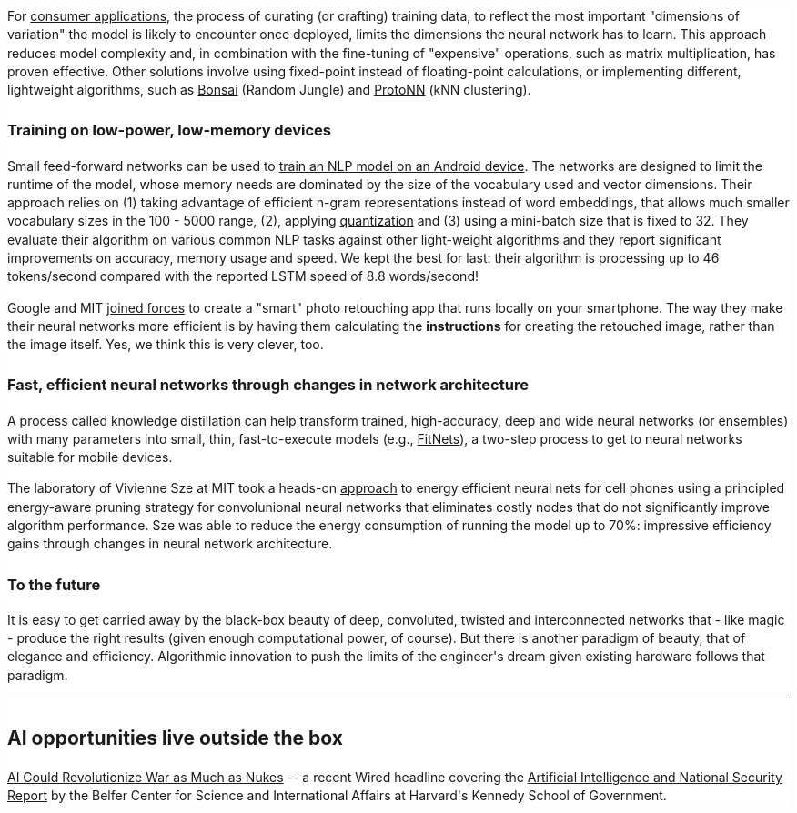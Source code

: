 For [consumer applications](https://research.googleblog.com/2015/07/how-google-translate-squeezes-deep.html), the process of curating (or crafting) training data, to reflect the most important "dimensions of variation" the model is likely to encounter once deployed, limits the dimensions the neural network has to learn. This approach reduces model complexity and, in combination with the fine-tuning of "expensive" operations, such as matrix multiplication, has proven effective. Other solutions involve using fixed-point instead of floating-point calculations, or implementing different, lightweight algorithms, such as [Bonsai](http://proceedings.mlr.press/v70/kumar17a/kumar17a.pdf) (Random Jungle) and [ProtoNN](http://proceedings.mlr.press/v70/gupta17a/gupta17a.pdf) (kNN clustering).

### Training on low-power, low-memory devices
Small feed-forward networks can be used to [train an NLP model on an Android device](https://arxiv.org/pdf/1708.00214.pdf). The networks are designed to limit the runtime of the model, whose memory needs are dominated by the size of the vocabulary used and vector dimensions. Their approach relies on (1) taking advantage of efficient n-gram representations instead of word embeddings, that allows much smaller vocabulary sizes in the 100 - 5000 range, (2), applying [quantization](https://www.tensorflow.org/performance/quantization) and (3) using a mini-batch size that is fixed to 32. They evaluate their algorithm on various common NLP tasks against other light-weight algorithms and they report significant improvements on accuracy, memory usage and speed. We kept the best for last: their algorithm is processing up to 46 tokens/second compared with the reported LSTM speed of 8.8 words/second!

Google and MIT [joined forces](http://news.mit.edu/2017/automatic-image-retouching-phone-0802) to create a "smart" photo retouching app that runs locally on your smartphone. The way they make their neural networks more efficient is by having them calculating the **instructions** for creating the retouched image, rather than the image itself. Yes, we think this is very clever, too.

### Fast, efficient neural networks through changes in network architecture
A process called [knowledge distillation](https://arxiv.org/abs/1503.02531) can help transform trained, high-accuracy, deep and wide neural networks (or ensembles) with many parameters into small, thin, fast-to-execute models (e.g., [FitNets](https://arxiv.org/pdf/1412.6550.pdf)), a two-step process to get to neural networks suitable for mobile devices.

The laboratory of Vivienne Sze at MIT took a heads-on [approach](http://news.mit.edu/2017/bringing-neural-networks-cellphones-0718) to energy efficient neural nets for cell phones using a principled energy-aware pruning strategy for convolunional neural networks that eliminates costly nodes that do not significantly improve algorithm performance. Sze was able to reduce the energy consumption of running the model up to 70%: impressive efficiency gains through changes in neural network architecture.

### To the future

It is easy to get carried away by the black-box beauty of deep, convoluted, twisted and interconnected networks that - like magic - produce the right results (given enough computational power, of course).  But there is another paradigm of beauty, that of elegance and efficiency. Algorithmic innovation to push the limits of the engineer's dream given existing hardware follows that paradigm.

---

## AI opportunities live outside the box

[AI Could Revolutionize War as Much as Nukes](www.wired.com/story/ai-could-revolutionize-war-as-much-as-nukes) -- a recent Wired headline covering the [Artificial Intelligence and National Security Report](www.belfercenter.org/sites/default/files/files/publication/AI%20NatSec%20-%20final.pdf) by the Belfer Center for Science and International Affairs at Harvard's Kennedy School of Government.
